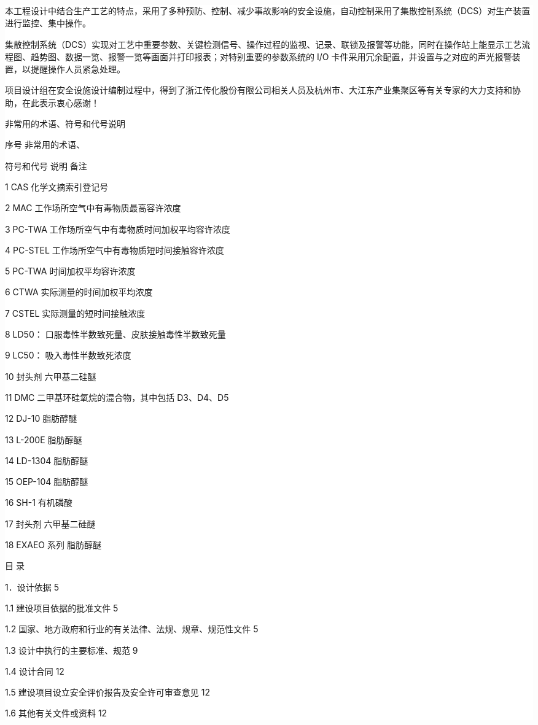 本工程设计中结合生产工艺的特点，采用了多种预防、控制、减少事故影响的安全设施，自动控制采用了集散控制系统（DCS）对生产装置进行监控、集中操作。

集散控制系统（DCS）实现对工艺中重要参数、关键检测信号、操作过程的监视、记录、联锁及报警等功能，同时在操作站上能显示工艺流程图、趋势图、数据一览、报警一览等画面并打印报表；对特别重要的参数系统的 I/O 卡件采用冗余配置，并设置与之对应的声光报警装置，以提醒操作人员紧急处理。

项目设计组在安全设施设计编制过程中，得到了浙江传化股份有限公司相关人员及杭州市、大江东产业集聚区等有关专家的大力支持和协助，在此表示衷心感谢！

非常用的术语、符号和代号说明

序号	非常用的术语、

符号和代号	说明	备注

1	CAS	化学文摘索引登记号

2	MAC	工作场所空气中有毒物质最高容许浓度

3	PC-TWA	工作场所空气中有毒物质时间加权平均容许浓度

4	PC-STEL	工作场所空气中有毒物质短时间接触容许浓度

5	PC-TWA	时间加权平均容许浓度

6	CTWA	实际测量的时间加权平均浓度

7	CSTEL	实际测量的短时间接触浓度

8	LD50： 	口服毒性半数致死量、皮肤接触毒性半数致死量

9	LC50： 	吸入毒性半数致死浓度

10	封头剂	六甲基二硅醚

11	DMC	二甲基环硅氧烷的混合物，其中包括 D3、D4、D5

12	DJ-10	脂肪醇醚

13	L-200E 	脂肪醇醚

14	LD-1304	脂肪醇醚

15	OEP-104	脂肪醇醚

16	SH-1	有机磷酸

17	封头剂	六甲基二硅醚

18	EXAEO 系列	脂肪醇醚

目 录

1．设计依据	5

1.1 建设项目依据的批准文件	5

1.2 国家、地方政府和行业的有关法律、法规、规章、规范性文件	5

1.3 设计中执行的主要标准、规范	9

1.4 设计合同	12

1.5 建设项目设立安全评价报告及安全许可审查意见	12

1.6 其他有关文件或资料	12
